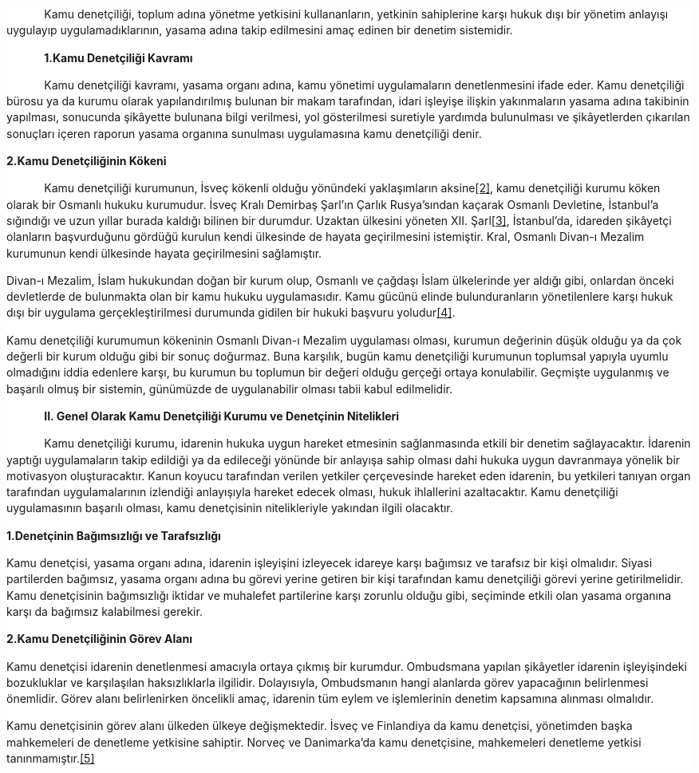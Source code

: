             Kamu denetçiliği, toplum adına yönetme yetkisini kullananların, yetkinin sahiplerine karşı hukuk dışı bir yönetim anlayışı uygulayıp uygulamadıklarının, yasama adına takip edilmesini amaç edinen bir denetim sistemidir.

            **1.Kamu Denetçiliği Kavramı**

            Kamu denetçiliği kavramı, yasama organı adına, kamu yönetimi uygulamaların denetlenmesini ifade eder. Kamu denetçiliği bürosu ya da kurumu olarak yapılandırılmış bulunan bir makam tarafından, idari işleyişe ilişkin yakınmaların yasama adına takibinin yapılması, sonucunda şikâyette bulunana bilgi verilmesi, yol gösterilmesi suretiyle yardımda bulunulması ve şikâyetlerden çıkarılan sonuçları içeren raporun yasama organına sunulması uygulamasına kamu denetçiliği denir.

**2.Kamu Denetçiliğinin Kökeni**

            Kamu denetçiliği kurumunun, İsveç kökenli olduğu yönündeki yaklaşımların aksine[\[2\]](#_ftn2), kamu denetçiliği kurumu köken olarak bir Osmanlı hukuku kurumudur. İsveç Kralı Demirbaş Şarl’ın Çarlık Rusya’sından kaçarak Osmanlı Devletine, İstanbul’a sığındığı ve uzun yıllar burada kaldığı bilinen bir durumdur. Uzaktan ülkesini yöneten XII. Şarl[\[3\]](#_ftn3), İstanbul’da, idareden şikâyetçi olanların başvurduğunu gördüğü kurulun kendi ülkesinde de hayata geçirilmesini istemiştir. Kral, Osmanlı Divan-ı Mezalim kurumunun kendi ülkesinde hayata geçirilmesini sağlamıştır.

Divan-ı Mezalim, İslam hukukundan doğan bir kurum olup, Osmanlı ve çağdaşı İslam ülkelerinde yer aldığı gibi, onlardan önceki devletlerde de bulunmakta olan bir kamu hukuku uygulamasıdır. Kamu gücünü elinde bulunduranların yönetilenlere karşı hukuk dışı bir uygulama gerçekleştirilmesi durumunda gidilen bir hukuki başvuru yoludur[\[4\]](#_ftn4).

Kamu denetçiliği kurumumun kökeninin Osmanlı Divan-ı Mezalim uygulaması olması, kurumun değerinin düşük olduğu ya da çok değerli bir kurum olduğu gibi bir sonuç doğurmaz. Buna karşılık, bugün kamu denetçiliği kurumunun toplumsal yapıyla uyumlu olmadığını iddia edenlere karşı, bu kurumun bu toplumun bir değeri olduğu gerçeği ortaya konulabilir. Geçmişte uygulanmış ve başarılı olmuş bir sistemin, günümüzde de uygulanabilir olması tabii kabul edilmelidir.

            **II. Genel Olarak Kamu Denetçiliği Kurumu ve Denetçinin Nitelikleri**

            Kamu denetçiliği kurumu, idarenin hukuka uygun hareket etmesinin sağlanmasında etkili bir denetim sağlayacaktır. İdarenin yaptığı uygulamaların takip edildiği ya da edileceği yönünde bir anlayışa sahip olması dahi hukuka uygun davranmaya yönelik bir motivasyon oluşturacaktır. Kanun koyucu tarafından verilen yetkiler çerçevesinde hareket eden idarenin, bu yetkileri tanıyan organ tarafından uygulamalarının izlendiği anlayışıyla hareket edecek olması, hukuk ihlallerini azaltacaktır. Kamu denetçiliği uygulamasının başarılı olması, kamu denetçisinin nitelikleriyle yakından ilgili olacaktır.

**1.Denetçinin Bağımsızlığı ve Tarafsızlığı**

Kamu denetçisi, yasama organı adına, idarenin işleyişini izleyecek idareye karşı bağımsız ve tarafsız bir kişi olmalıdır. Siyasi partilerden bağımsız, yasama organı adına bu görevi yerine getiren bir kişi tarafından kamu denetçiliği görevi yerine getirilmelidir. Kamu denetçisinin bağımsızlığı iktidar ve muhalefet partilerine karşı zorunlu olduğu gibi, seçiminde etkili olan yasama organına karşı da bağımsız kalabilmesi gerekir.

**2.Kamu Denetçiliğinin Görev Alanı**

Kamu denetçisi idarenin denetlenmesi amacıyla ortaya çıkmış bir kurumdur. Ombudsmana yapılan şikâyetler idarenin işleyişindeki bozukluklar ve karşılaşılan haksızlıklarla ilgilidir. Dolayısıyla, Ombudsmanın hangi alanlarda görev yapacağının belirlenmesi önemlidir. Görev alanı belirlenirken öncelikli amaç, idarenin tüm eylem ve işlemlerinin denetim kapsamına alınması olmalıdır.

Kamu denetçisinin görev alanı ülkeden ülkeye değişmektedir. İsveç ve Finlandiya da kamu denetçisi, yönetimden başka mahkemeleri de denetleme yetkisine sahiptir. Norveç ve Danimarka’da kamu denetçisine, mahkemeleri denetleme yetkisi tanınmamıştır.[\[5\]](#_ftn5)
